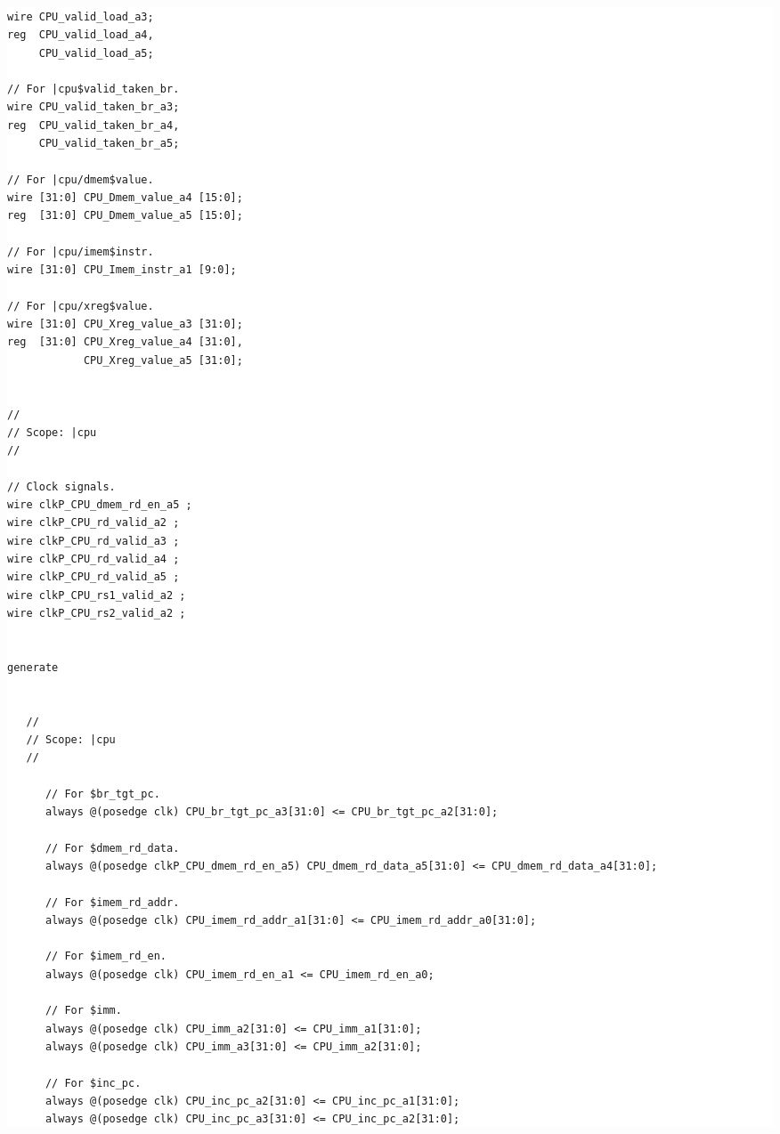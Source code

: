 ```
wire CPU_valid_load_a3;
reg  CPU_valid_load_a4,
     CPU_valid_load_a5;

// For |cpu$valid_taken_br.
wire CPU_valid_taken_br_a3;
reg  CPU_valid_taken_br_a4,
     CPU_valid_taken_br_a5;

// For |cpu/dmem$value.
wire [31:0] CPU_Dmem_value_a4 [15:0];
reg  [31:0] CPU_Dmem_value_a5 [15:0];

// For |cpu/imem$instr.
wire [31:0] CPU_Imem_instr_a1 [9:0];

// For |cpu/xreg$value.
wire [31:0] CPU_Xreg_value_a3 [31:0];
reg  [31:0] CPU_Xreg_value_a4 [31:0],
            CPU_Xreg_value_a5 [31:0];


//
// Scope: |cpu
//

// Clock signals.
wire clkP_CPU_dmem_rd_en_a5 ;
wire clkP_CPU_rd_valid_a2 ;
wire clkP_CPU_rd_valid_a3 ;
wire clkP_CPU_rd_valid_a4 ;
wire clkP_CPU_rd_valid_a5 ;
wire clkP_CPU_rs1_valid_a2 ;
wire clkP_CPU_rs2_valid_a2 ;


generate


   //
   // Scope: |cpu
   //

      // For $br_tgt_pc.
      always @(posedge clk) CPU_br_tgt_pc_a3[31:0] <= CPU_br_tgt_pc_a2[31:0];

      // For $dmem_rd_data.
      always @(posedge clkP_CPU_dmem_rd_en_a5) CPU_dmem_rd_data_a5[31:0] <= CPU_dmem_rd_data_a4[31:0];

      // For $imem_rd_addr.
      always @(posedge clk) CPU_imem_rd_addr_a1[31:0] <= CPU_imem_rd_addr_a0[31:0];

      // For $imem_rd_en.
      always @(posedge clk) CPU_imem_rd_en_a1 <= CPU_imem_rd_en_a0;

      // For $imm.
      always @(posedge clk) CPU_imm_a2[31:0] <= CPU_imm_a1[31:0];
      always @(posedge clk) CPU_imm_a3[31:0] <= CPU_imm_a2[31:0];

      // For $inc_pc.
      always @(posedge clk) CPU_inc_pc_a2[31:0] <= CPU_inc_pc_a1[31:0];
      always @(posedge clk) CPU_inc_pc_a3[31:0] <= CPU_inc_pc_a2[31:0];
```